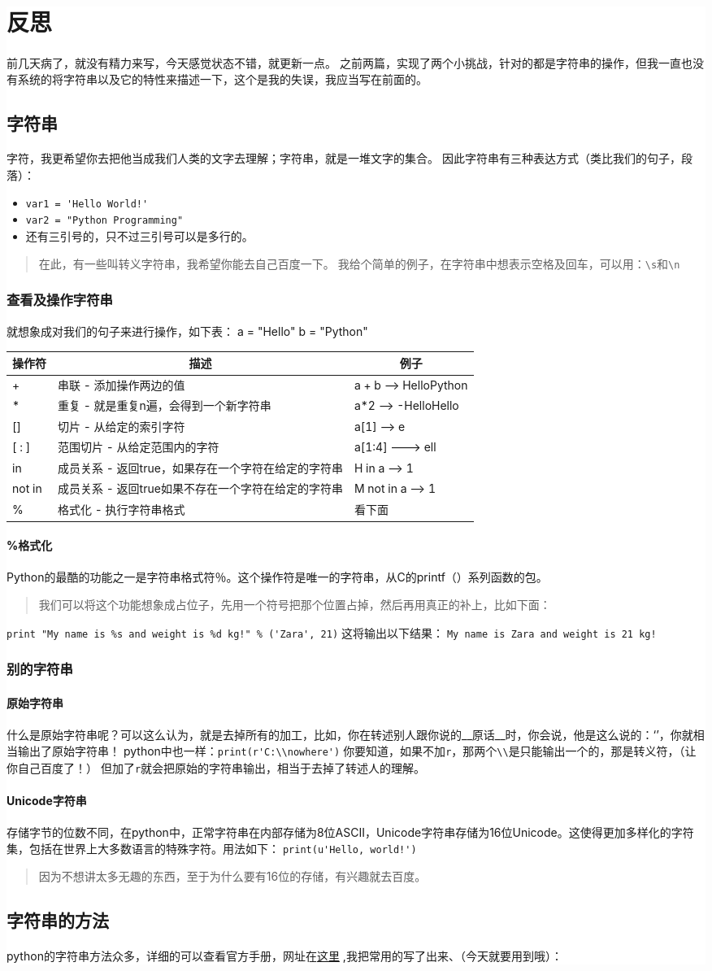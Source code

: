 # 反思
前几天病了，就没有精力来写，今天感觉状态不错，就更新一点。
之前两篇，实现了两个小挑战，针对的都是字符串的操作，但我一直也没有系统的将字符串以及它的特性来描述一下，这个是我的失误，我应当写在前面的。
## 字符串
字符，我更希望你去把他当成我们人类的文字去理解；字符串，就是一堆文字的集合。
因此字符串有三种表达方式（类比我们的句子，段落）：
* `var1 = 'Hello World!'`
* `var2 = "Python Programming"`
* 还有三引号的，只不过三引号可以是多行的。

> 在此，有一些叫转义字符串，我希望你能去自己百度一下。
我给个简单的例子，在字符串中想表示空格及回车，可以用：`\s`和`\n`

### 查看及操作字符串
就想象成对我们的句子来进行操作，如下表：
a = "Hello" b = "Python"

操作符 |	 描述	| 例子
----------------|----------|---------------
+	 |串联 - 添加操作两边的值	| a + b --> HelloPython
*	 |重复 - 就是重复n遍，会得到一个新字符串 |	 a*2 --> -HelloHello
[]	|切片 - 从给定的索引字符	| a[1] --> e
[ : ]	| 范围切片 - 从给定范围内的字符	| a[1:4] ---> ell
in	| 成员关系 - 返回true，如果存在一个字符在给定的字符串|	H in a --> 1
not in|	 成员关系 - 返回true如果不存在一个字符在给定的字符串|	M not in a --> 1
%	 |格式化 - 执行字符串格式	|  看下面

#### %格式化
Python的最酷的功能之一是字符串格式符％。这个操作符是唯一的字符串，从C的printf（）系列函数的包。
> 我们可以将这个功能想象成占位子，先用一个符号把那个位置占掉，然后再用真正的补上，比如下面：

`print "My name is %s and weight is %d kg!" % ('Zara', 21)`
这将输出以下结果：
`My name is Zara and weight is 21 kg!`

### 别的字符串
#### 原始字符串
什么是原始字符串呢？可以这么认为，就是去掉所有的加工，比如，你在转述别人跟你说的__原话__时，你会说，他是这么说的：‘’，你就相当输出了原始字符串！
python中也一样：`print(r'C:\\nowhere')`
你要知道，如果不加`r`，那两个`\\`是只能输出一个的，那是转义符，（让你自己百度了！）
但加了`r`就会把原始的字符串输出，相当于去掉了转述人的理解。
#### Unicode字符串
存储字节的位数不同，在python中，正常字符串在内部存储为8位ASCII，Unicode字符串存储为16位Unicode。这使得更加多样化的字符集，包括在世界上大多数语言的特殊字符。用法如下：
`print(u'Hello, world!')`
> 因为不想讲太多无趣的东西，至于为什么要有16位的存储，有兴趣就去百度。

## 字符串的方法
python的字符串方法众多，详细的可以查看官方手册，网址在[这里](https://docs.python.org/3/library/stdtypes.html#text-sequence-type-str)
,我把常用的写了出来、（今天就要用到哦）：
